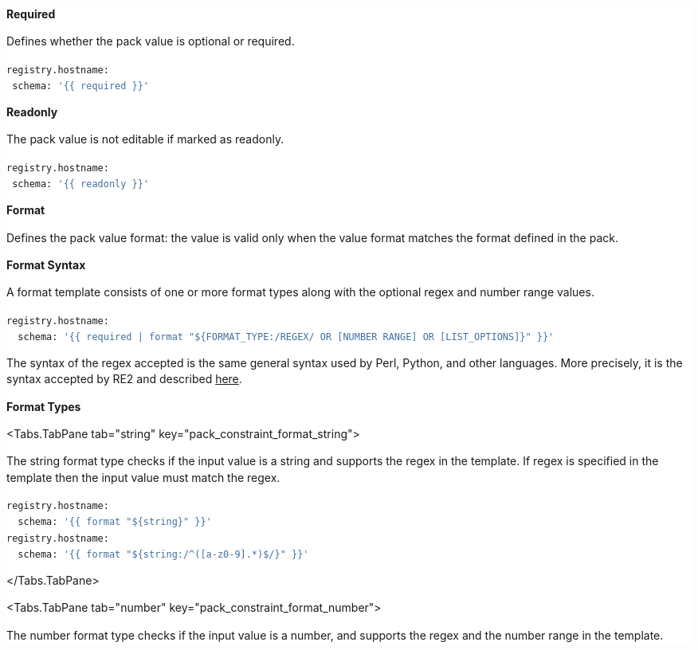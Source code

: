 **Required**

Defines whether the pack value is optional or required.

```bash
registry.hostname:
 schema: '{{ required }}'
```

**Readonly**

The pack value is not editable if marked as readonly.

```bash
registry.hostname:
 schema: '{{ readonly }}'
```


**Format**

Defines the pack value format: the value is valid only when the value format matches the format defined in the pack.

**Format Syntax**

A format template consists of one or more format types along with the optional regex and number range values.

```bash
registry.hostname:
  schema: '{{ required | format "${FORMAT_TYPE:/REGEX/ OR [NUMBER RANGE] OR [LIST_OPTIONS]}" }}'
```

<WarningBox>

The syntax of the regex accepted is the same general syntax used by Perl, Python, and other languages. More precisely, it is the syntax accepted by RE2 and described [here](https://golang.org/s/re2syntax).

</WarningBox>

**Format Types**

<Tabs identifier="Pack Constraints Format Types">

<Tabs.TabPane tab="string" key="pack_constraint_format_string">

The string format type checks if the input value is a string and supports the regex in the template. If regex is specified in the template then the input value must match the regex.

```bash
registry.hostname:
  schema: '{{ format "${string}" }}'
registry.hostname:
  schema: '{{ format "${string:/^([a-z0-9].*)$/}" }}'
```

</Tabs.TabPane>

<Tabs.TabPane tab="number" key="pack_constraint_format_number">

The number format type checks if the input value is a number, and supports the regex and the number range in the template.
